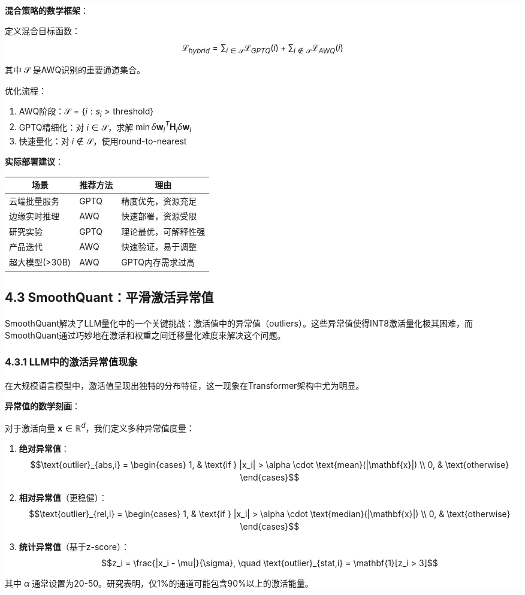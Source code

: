 **混合策略的数学框架**：

定义混合目标函数：
$$\mathcal{L}_{hybrid} = \sum_{i \in \mathcal{S}} \mathcal{L}_{GPTQ}(i) + \sum_{i \notin \mathcal{S}} \mathcal{L}_{AWQ}(i)$$

其中 $\mathcal{S}$ 是AWQ识别的重要通道集合。

优化流程：
1. AWQ阶段：$\mathcal{S} = \{i : s_i > \text{threshold}\}$
2. GPTQ精细化：对 $i \in \mathcal{S}$，求解 $\min \delta\mathbf{w}_i^T \mathbf{H}_i \delta\mathbf{w}_i$
3. 快速量化：对 $i \notin \mathcal{S}$，使用round-to-nearest

**实际部署建议**：

| 场景 | 推荐方法 | 理由 |
|------|----------|------|
| 云端批量服务 | GPTQ | 精度优先，资源充足 |
| 边缘实时推理 | AWQ | 快速部署，资源受限 |
| 研究实验 | GPTQ | 理论最优，可解释性强 |
| 产品迭代 | AWQ | 快速验证，易于调整 |
| 超大模型(>30B) | AWQ | GPTQ内存需求过高 |

## 4.3 SmoothQuant：平滑激活异常值

SmoothQuant解决了LLM量化中的一个关键挑战：激活值中的异常值（outliers）。这些异常值使得INT8激活量化极其困难，而SmoothQuant通过巧妙地在激活和权重之间迁移量化难度来解决这个问题。

### 4.3.1 LLM中的激活异常值现象

在大规模语言模型中，激活值呈现出独特的分布特征，这一现象在Transformer架构中尤为明显。

**异常值的数学刻画**：

对于激活向量 $\mathbf{x} \in \mathbb{R}^d$，我们定义多种异常值度量：

1. **绝对异常值**：
   $$\text{outlier}_{abs,i} = \begin{cases}
   1, & \text{if } |x_i| > \alpha \cdot \text{mean}(|\mathbf{x}|) \\
   0, & \text{otherwise}
   \end{cases}$$

2. **相对异常值**（更稳健）：
   $$\text{outlier}_{rel,i} = \begin{cases}
   1, & \text{if } |x_i| > \alpha \cdot \text{median}(|\mathbf{x}|) \\
   0, & \text{otherwise}
   \end{cases}$$

3. **统计异常值**（基于z-score）：
   $$z_i = \frac{|x_i - \mu|}{\sigma}, \quad \text{outlier}_{stat,i} = \mathbf{1}[z_i > 3]$$

其中 $\alpha$ 通常设置为20-50。研究表明，仅1%的通道可能包含90%以上的激活能量。
